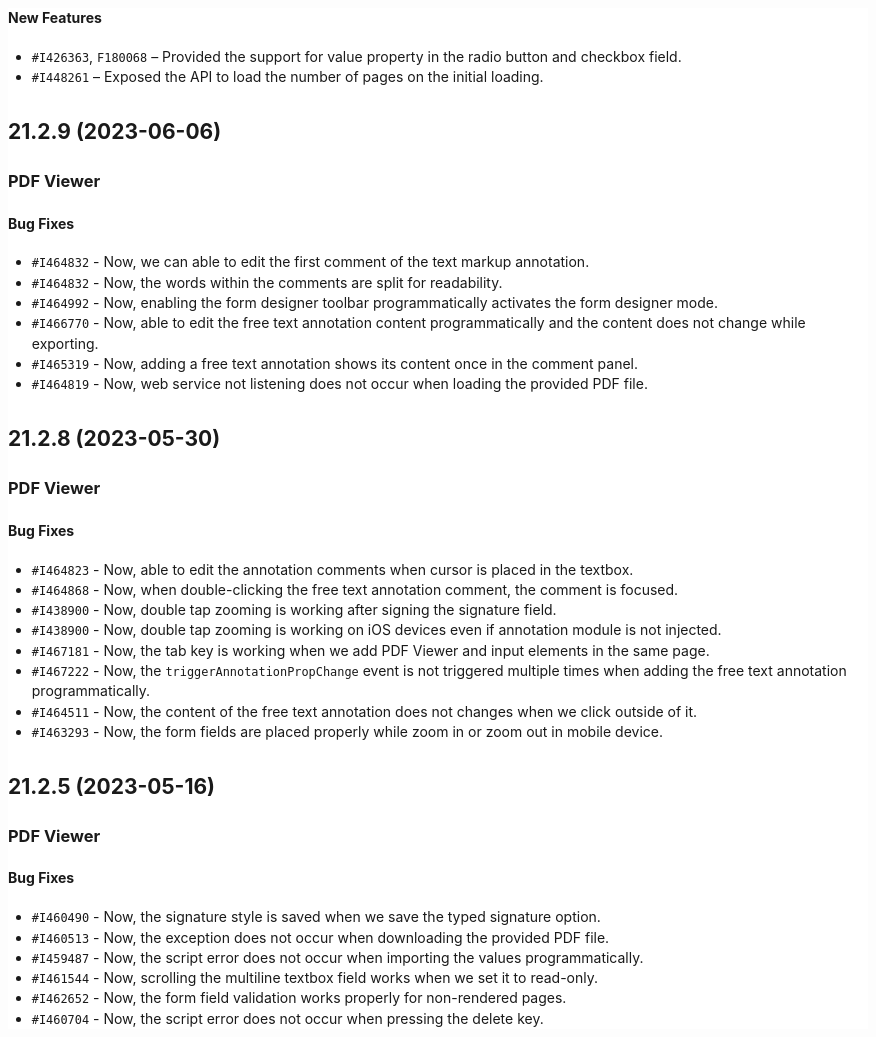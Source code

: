 #### New Features

- `#I426363`, `F180068` – Provided the support for value property in the radio button and checkbox field.
- `#I448261` – Exposed the API to load the number of pages on the initial loading.

## 21.2.9 (2023-06-06)

### PDF Viewer

#### Bug Fixes

- `#I464832` - Now, we can able to edit the first comment of the text markup annotation.
- `#I464832` - Now, the words within the comments are split for readability.
- `#I464992` - Now, enabling the form designer toolbar programmatically activates the form designer mode.
- `#I466770` - Now, able to edit the free text annotation content programmatically and the content does not change while exporting.
- `#I465319` - Now, adding a free text annotation shows its content once in the comment panel.
- `#I464819` - Now, web service not listening does not occur when loading the provided PDF file.

## 21.2.8 (2023-05-30)

### PDF Viewer

#### Bug Fixes

- `#I464823` - Now, able to edit the annotation comments when cursor is placed in the textbox.
- `#I464868` - Now, when double-clicking the free text annotation comment, the comment is focused.
- `#I438900` - Now, double tap zooming is working after signing the signature field.
- `#I438900` - Now, double tap zooming is working on iOS devices even if annotation module is not injected.
- `#I467181` - Now, the tab key is working when we add PDF Viewer and input elements in the same page.
- `#I467222` - Now, the `triggerAnnotationPropChange` event is not triggered multiple times when adding the free text annotation programmatically.
- `#I464511` - Now, the content of the free text annotation does not changes when we click outside of it.
- `#I463293` - Now, the form fields are placed properly while zoom in or zoom out in mobile device.

## 21.2.5 (2023-05-16)

### PDF Viewer

#### Bug Fixes

- `#I460490` - Now, the signature style is saved when we save the typed signature option.
- `#I460513` - Now, the exception does not occur when downloading the provided PDF file.
- `#I459487` - Now, the script error does not occur when importing the values programmatically.
- `#I461544` - Now, scrolling the multiline textbox field works when we set it to read-only.
- `#I462652` - Now, the form field validation works properly for non-rendered pages.
- `#I460704` - Now, the script error does not occur when pressing the delete key.
